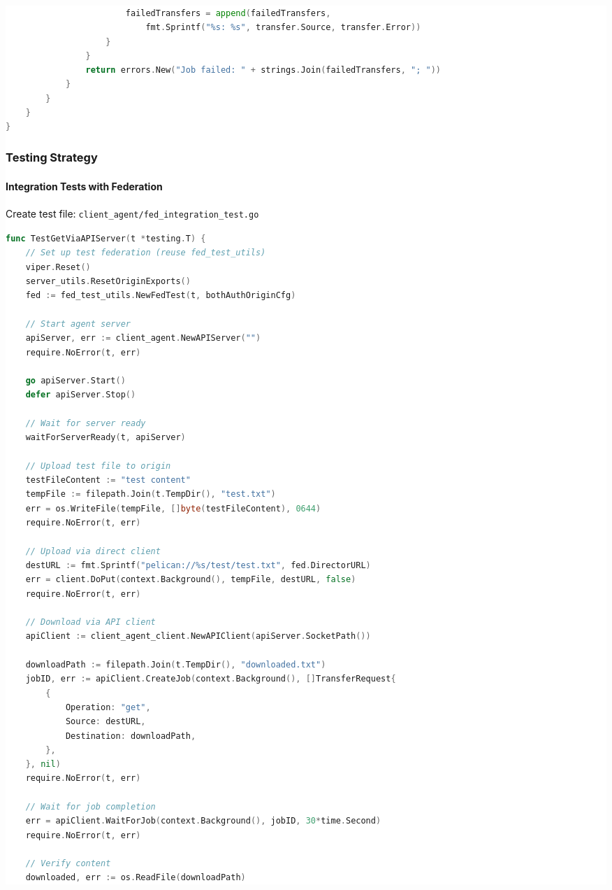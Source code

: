 ```go
                        failedTransfers = append(failedTransfers,
                            fmt.Sprintf("%s: %s", transfer.Source, transfer.Error))
                    }
                }
                return errors.New("Job failed: " + strings.Join(failedTransfers, "; "))
            }
        }
    }
}
```

### Testing Strategy

#### Integration Tests with Federation

Create test file: `client_agent/fed_integration_test.go`

```go
func TestGetViaAPIServer(t *testing.T) {
    // Set up test federation (reuse fed_test_utils)
    viper.Reset()
    server_utils.ResetOriginExports()
    fed := fed_test_utils.NewFedTest(t, bothAuthOriginCfg)

    // Start agent server
    apiServer, err := client_agent.NewAPIServer("")
    require.NoError(t, err)

    go apiServer.Start()
    defer apiServer.Stop()

    // Wait for server ready
    waitForServerReady(t, apiServer)

    // Upload test file to origin
    testFileContent := "test content"
    tempFile := filepath.Join(t.TempDir(), "test.txt")
    err = os.WriteFile(tempFile, []byte(testFileContent), 0644)
    require.NoError(t, err)

    // Upload via direct client
    destURL := fmt.Sprintf("pelican://%s/test/test.txt", fed.DirectorURL)
    err = client.DoPut(context.Background(), tempFile, destURL, false)
    require.NoError(t, err)

    // Download via API client
    apiClient := client_agent_client.NewAPIClient(apiServer.SocketPath())

    downloadPath := filepath.Join(t.TempDir(), "downloaded.txt")
    jobID, err := apiClient.CreateJob(context.Background(), []TransferRequest{
        {
            Operation: "get",
            Source: destURL,
            Destination: downloadPath,
        },
    }, nil)
    require.NoError(t, err)

    // Wait for job completion
    err = apiClient.WaitForJob(context.Background(), jobID, 30*time.Second)
    require.NoError(t, err)

    // Verify content
    downloaded, err := os.ReadFile(downloadPath)
```